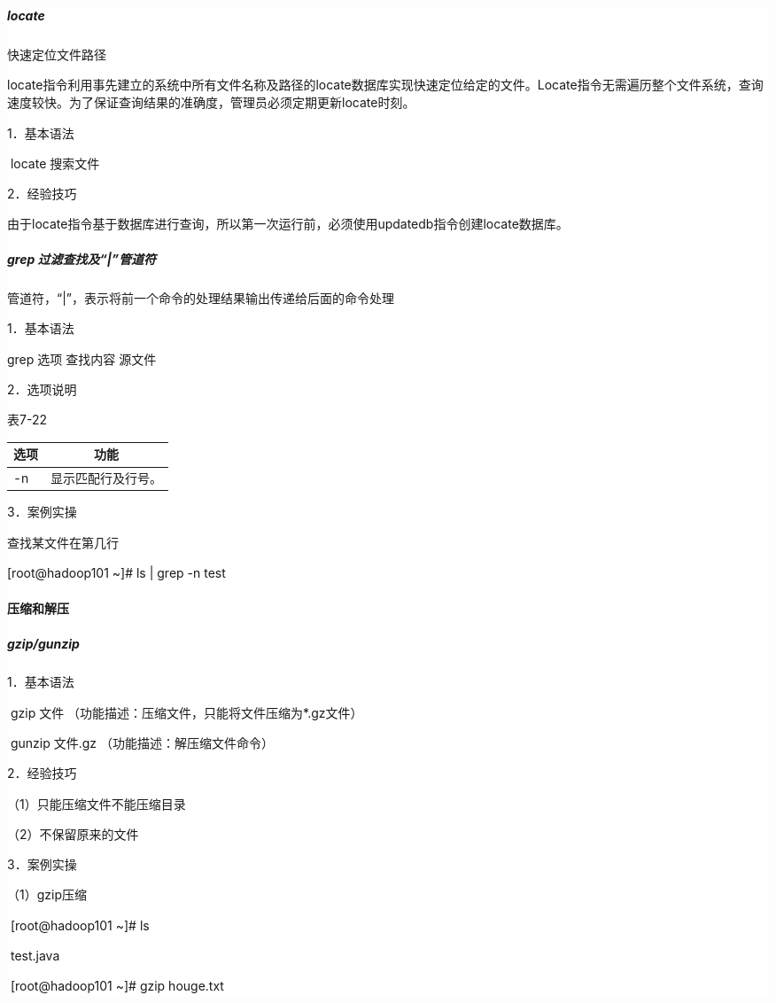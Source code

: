 #####          locate  

快速定位文件路径  

locate指令利用事先建立的系统中所有文件名称及路径的locate数据库实现快速定位给定的文件。Locate指令无需遍历整个文件系统，查询速度较快。为了保证查询结果的准确度，管理员必须定期更新locate时刻。

1．基本语法 

​    locate 搜索文件

2．经验技巧

​    由于locate指令基于数据库进行查询，所以第一次运行前，必须使用updatedb指令创建locate数据库。

#####          grep 过滤查找及“|”管道符  

管道符，“|”，表示将前一个命令的处理结果输出传递给后面的命令处理

1．基本语法

grep 选项 查找内容 源文件

2．选项说明

表7-22

| 选项 | 功能               |
| ---- | ------------------ |
| -n   | 显示匹配行及行号。 |

3．案例实操

查找某文件在第几行

[root@hadoop101 ~]# ls | grep -n test

#### 压缩和解压

##### gzip/gunzip

1．基本语法

​	gzip 文件       （功能描述：压缩文件，只能将文件压缩为*.gz文件）

​	gunzip 文件.gz   （功能描述：解压缩文件命令）

2．经验技巧

（1）只能压缩文件不能压缩目录

（2）不保留原来的文件

3．案例实操

（1）gzip压缩

​	[root@hadoop101 ~]# ls

​	test.java

​	[root@hadoop101 ~]# gzip houge.txt
